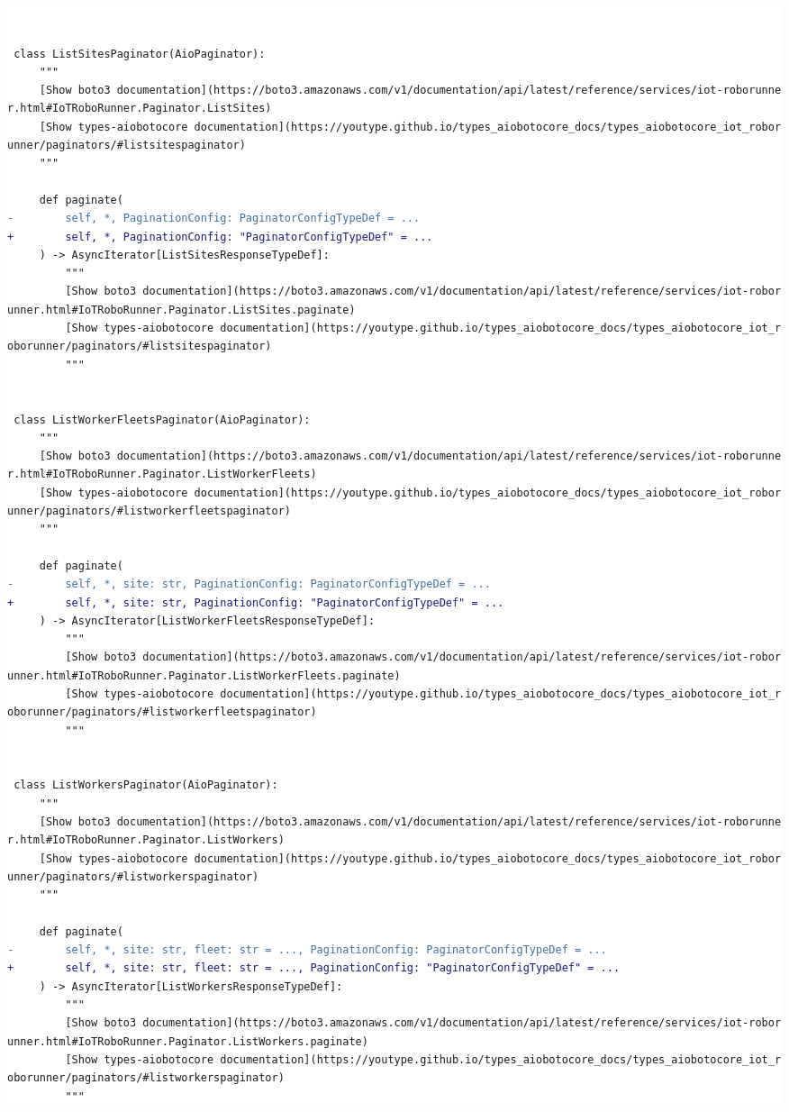 ```diff
 
 
 class ListSitesPaginator(AioPaginator):
     """
     [Show boto3 documentation](https://boto3.amazonaws.com/v1/documentation/api/latest/reference/services/iot-roborunner.html#IoTRoboRunner.Paginator.ListSites)
     [Show types-aiobotocore documentation](https://youtype.github.io/types_aiobotocore_docs/types_aiobotocore_iot_roborunner/paginators/#listsitespaginator)
     """
 
     def paginate(
-        self, *, PaginationConfig: PaginatorConfigTypeDef = ...
+        self, *, PaginationConfig: "PaginatorConfigTypeDef" = ...
     ) -> AsyncIterator[ListSitesResponseTypeDef]:
         """
         [Show boto3 documentation](https://boto3.amazonaws.com/v1/documentation/api/latest/reference/services/iot-roborunner.html#IoTRoboRunner.Paginator.ListSites.paginate)
         [Show types-aiobotocore documentation](https://youtype.github.io/types_aiobotocore_docs/types_aiobotocore_iot_roborunner/paginators/#listsitespaginator)
         """
 
 
 class ListWorkerFleetsPaginator(AioPaginator):
     """
     [Show boto3 documentation](https://boto3.amazonaws.com/v1/documentation/api/latest/reference/services/iot-roborunner.html#IoTRoboRunner.Paginator.ListWorkerFleets)
     [Show types-aiobotocore documentation](https://youtype.github.io/types_aiobotocore_docs/types_aiobotocore_iot_roborunner/paginators/#listworkerfleetspaginator)
     """
 
     def paginate(
-        self, *, site: str, PaginationConfig: PaginatorConfigTypeDef = ...
+        self, *, site: str, PaginationConfig: "PaginatorConfigTypeDef" = ...
     ) -> AsyncIterator[ListWorkerFleetsResponseTypeDef]:
         """
         [Show boto3 documentation](https://boto3.amazonaws.com/v1/documentation/api/latest/reference/services/iot-roborunner.html#IoTRoboRunner.Paginator.ListWorkerFleets.paginate)
         [Show types-aiobotocore documentation](https://youtype.github.io/types_aiobotocore_docs/types_aiobotocore_iot_roborunner/paginators/#listworkerfleetspaginator)
         """
 
 
 class ListWorkersPaginator(AioPaginator):
     """
     [Show boto3 documentation](https://boto3.amazonaws.com/v1/documentation/api/latest/reference/services/iot-roborunner.html#IoTRoboRunner.Paginator.ListWorkers)
     [Show types-aiobotocore documentation](https://youtype.github.io/types_aiobotocore_docs/types_aiobotocore_iot_roborunner/paginators/#listworkerspaginator)
     """
 
     def paginate(
-        self, *, site: str, fleet: str = ..., PaginationConfig: PaginatorConfigTypeDef = ...
+        self, *, site: str, fleet: str = ..., PaginationConfig: "PaginatorConfigTypeDef" = ...
     ) -> AsyncIterator[ListWorkersResponseTypeDef]:
         """
         [Show boto3 documentation](https://boto3.amazonaws.com/v1/documentation/api/latest/reference/services/iot-roborunner.html#IoTRoboRunner.Paginator.ListWorkers.paginate)
         [Show types-aiobotocore documentation](https://youtype.github.io/types_aiobotocore_docs/types_aiobotocore_iot_roborunner/paginators/#listworkerspaginator)
         """
```

